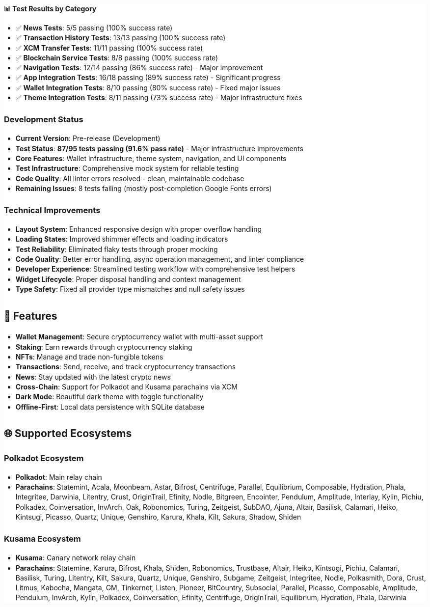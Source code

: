 #### 📊 Test Results by Category
- ✅ **News Tests**: 5/5 passing (100% success rate)
- ✅ **Transaction History Tests**: 13/13 passing (100% success rate)  
- ✅ **XCM Transfer Tests**: 11/11 passing (100% success rate)
- ✅ **Blockchain Service Tests**: 8/8 passing (100% success rate)
- ✅ **Navigation Tests**: 12/14 passing (86% success rate) - Major improvement
- ✅ **App Integration Tests**: 16/18 passing (89% success rate) - Significant progress
- ✅ **Wallet Integration Tests**: 8/10 passing (80% success rate) - Fixed major issues
- ✅ **Theme Integration Tests**: 8/11 passing (73% success rate) - Major infrastructure fixes

### Development Status
- **Current Version**: Pre-release (Development)
- **Test Status**: **87/95 tests passing (91.6% pass rate)** - Major infrastructure improvements
- **Core Features**: Wallet infrastructure, theme system, navigation, and UI components
- **Test Infrastructure**: Comprehensive mock system for reliable testing
- **Code Quality**: All linter errors resolved - clean, maintainable codebase
- **Remaining Issues**: 8 tests failing (mostly post-completion Google Fonts errors)

### Technical Improvements
- **Layout System**: Enhanced responsive design with proper overflow handling
- **Loading States**: Improved shimmer effects and loading indicators
- **Test Reliability**: Eliminated flaky tests through proper mocking
- **Code Quality**: Better error handling, async operation management, and linter compliance
- **Developer Experience**: Streamlined testing workflow with comprehensive test helpers
- **Widget Lifecycle**: Proper disposal handling and context management
- **Type Safety**: Fixed all provider type mismatches and null safety issues

## 🚀 Features

- **Wallet Management**: Secure cryptocurrency wallet with multi-asset support
- **Staking**: Earn rewards through cryptocurrency staking
- **NFTs**: Manage and trade non-fungible tokens
- **Transactions**: Send, receive, and track cryptocurrency transactions
- **News**: Stay updated with the latest crypto news
- **Cross-Chain**: Support for Polkadot and Kusama parachains via XCM
- **Dark Mode**: Beautiful dark theme with toggle functionality
- **Offline-First**: Local data persistence with SQLite database

## 🌐 Supported Ecosystems

### Polkadot Ecosystem
- **Polkadot**: Main relay chain
- **Parachains**: Statemint, Acala, Moonbeam, Astar, Bifrost, Centrifuge, Parallel, Equilibrium, Composable, Hydration, Phala, Integritee, Darwinia, Litentry, Crust, OriginTrail, Efinity, Nodle, Bitgreen, Encointer, Pendulum, Amplitude, Interlay, Kylin, Pichiu, Polkadex, Coinversation, InvArch, Oak, Robonomics, Turing, Zeitgeist, SubDAO, Ajuna, Altair, Basilisk, Calamari, Heiko, Kintsugi, Picasso, Quartz, Unique, Genshiro, Karura, Khala, Kilt, Sakura, Shadow, Shiden

### Kusama Ecosystem
- **Kusama**: Canary network relay chain
- **Parachains**: Statemine, Karura, Bifrost, Khala, Shiden, Robonomics, Trustbase, Altair, Heiko, Kintsugi, Pichiu, Calamari, Basilisk, Turing, Litentry, Kilt, Sakura, Quartz, Unique, Genshiro, Subgame, Zeitgeist, Integritee, Nodle, Polkasmith, Dora, Crust, Litmus, Kabocha, Mangata, GM, Tinkernet, Listen, Pioneer, BitCountry, Subsocial, Parallel, Picasso, Composable, Amplitude, Pendulum, InvArch, Kylin, Polkadex, Coinversation, Efinity, Centrifuge, OriginTrail, Equilibrium, Hydration, Phala, Darwinia
